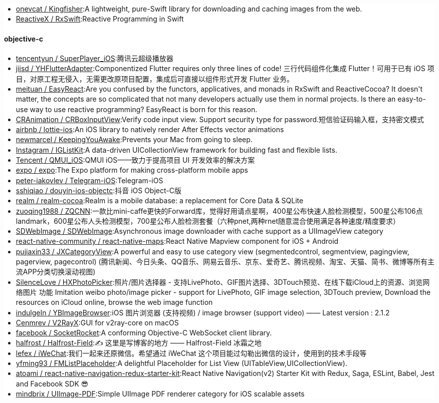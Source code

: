 * [onevcat / Kingfisher](https://github.com/onevcat/Kingfisher):A lightweight, pure-Swift library for downloading and caching images from the web.
* [ReactiveX / RxSwift](https://github.com/ReactiveX/RxSwift):Reactive Programming in Swift

#### objective-c
* [tencentyun / SuperPlayer_iOS](https://github.com/tencentyun/SuperPlayer_iOS):腾讯云超级播放器
* [jiisd / YHFlutterAdapter](https://github.com/jiisd/YHFlutterAdapter):Componentized Flutter requires only three lines of code! 三行代码组件化集成 Flutter！可用于已有 iOS 项目，对原工程无侵入，无需更改原项目配置，集成后可直接以组件形式开发 Flutter 业务。
* [meituan / EasyReact](https://github.com/meituan/EasyReact):Are you confused by the functors, applicatives, and monads in RxSwift and ReactiveCocoa? It doesn't matter, the concepts are so complicated that not many developers actually use them in normal projects. Is there an easy-to-use way to use reactive programming? EasyReact is born for this reason.
* [CRAnimation / CRBoxInputView](https://github.com/CRAnimation/CRBoxInputView):Verify code input view. Support security type for password.短信验证码输入框，支持密文模式
* [airbnb / lottie-ios](https://github.com/airbnb/lottie-ios):An iOS library to natively render After Effects vector animations
* [newmarcel / KeepingYouAwake](https://github.com/newmarcel/KeepingYouAwake):Prevents your Mac from going to sleep.
* [Instagram / IGListKit](https://github.com/Instagram/IGListKit):A data-driven UICollectionView framework for building fast and flexible lists.
* [Tencent / QMUI_iOS](https://github.com/Tencent/QMUI_iOS):QMUI iOS——致力于提高项目 UI 开发效率的解决方案
* [expo / expo](https://github.com/expo/expo):The Expo platform for making cross-platform mobile apps
* [peter-iakovlev / Telegram-iOS](https://github.com/peter-iakovlev/Telegram-iOS):Telegram-iOS
* [sshiqiao / douyin-ios-objectc](https://github.com/sshiqiao/douyin-ios-objectc):抖音 iOS Object-C版
* [realm / realm-cocoa](https://github.com/realm/realm-cocoa):Realm is a mobile database: a replacement for Core Data & SQLite
* [zuoqing1988 / ZQCNN](https://github.com/zuoqing1988/ZQCNN):一款比mini-caffe更快的Forward库，觉得好用请点星啊，400星公布快速人脸检测模型，500星公布106点landmark，600星公布人头检测模型，700星公布人脸检测套餐（六种pnet,两种rnet随意混合使用满足各种速度/精度要求）
* [SDWebImage / SDWebImage](https://github.com/SDWebImage/SDWebImage):Asynchronous image downloader with cache support as a UIImageView category
* [react-native-community / react-native-maps](https://github.com/react-native-community/react-native-maps):React Native Mapview component for iOS + Android
* [pujiaxin33 / JXCategoryView](https://github.com/pujiaxin33/JXCategoryView):A powerful and easy to use category view (segmentedcontrol, segmentview, pagingview, pagerview, pagecontrol) (腾讯新闻、今日头条、QQ音乐、网易云音乐、京东、爱奇艺、腾讯视频、淘宝、天猫、简书、微博等所有主流APP分类切换滚动视图)
* [SilenceLove / HXPhotoPicker](https://github.com/SilenceLove/HXPhotoPicker):照片/图片选择器 - 支持LivePhoto、GIF图片选择、3DTouch预览、在线下载iCloud上的资源、浏览网络图片 功能 Imitation weibo photo/image picker - support for LivePhoto, GIF image selection, 3DTouch preview, Download the resources on iCloud online, browse the web image function
* [indulgeIn / YBImageBrowser](https://github.com/indulgeIn/YBImageBrowser):iOS 图片浏览器 (支持视频) / image browser (support video) —— Latest version : 2.1.2
* [Cenmrev / V2RayX](https://github.com/Cenmrev/V2RayX):GUI for v2ray-core on macOS
* [facebook / SocketRocket](https://github.com/facebook/SocketRocket):A conforming Objective-C WebSocket client library.
* [halfrost / Halfrost-Field](https://github.com/halfrost/Halfrost-Field):✍️ 这里是写博客的地方 —— Halfrost-Field 冰霜之地
* [lefex / iWeChat](https://github.com/lefex/iWeChat):我们一起来还原微信。希望通过 iWeChat 这个项目能过勾勒出微信的设计，使用到的技术手段等
* [yfming93 / FMListPlaceholder](https://github.com/yfming93/FMListPlaceholder):A delightful Placeholder for List View (UITableView,UICollectionView).
* [atoami / react-native-navigation-redux-starter-kit](https://github.com/atoami/react-native-navigation-redux-starter-kit):React Native Navigation(v2) Starter Kit with Redux, Saga, ESLint, Babel, Jest and Facebook SDK 😎
* [mindbrix / UIImage-PDF](https://github.com/mindbrix/UIImage-PDF):Simple UIImage PDF renderer category for iOS scalable assets
